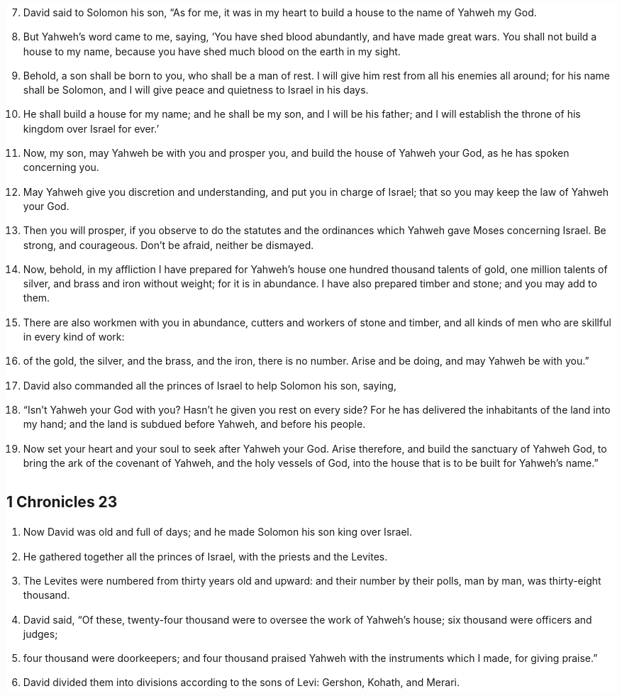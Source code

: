 7. David said to Solomon his son, “As for me, it was in my heart to build a house to the name of Yahweh my God.

8. But Yahweh’s word came to me, saying, ‘You have shed blood abundantly, and have made great wars. You shall not build a house to my name, because you have shed much blood on the earth in my sight.

9. Behold, a son shall be born to you, who shall be a man of rest. I will give him rest from all his enemies all around; for his name shall be Solomon, and I will give peace and quietness to Israel in his days.

10. He shall build a house for my name; and he shall be my son, and I will be his father; and I will establish the throne of his kingdom over Israel for ever.’

11. Now, my son, may Yahweh be with you and prosper you, and build the house of Yahweh your God, as he has spoken concerning you.

12. May Yahweh give you discretion and understanding, and put you in charge of Israel; that so you may keep the law of Yahweh your God.

13. Then you will prosper, if you observe to do the statutes and the ordinances which Yahweh gave Moses concerning Israel. Be strong, and courageous. Don’t be afraid, neither be dismayed.

14. Now, behold, in my affliction I have prepared for Yahweh’s house one hundred thousand talents of gold, one million talents of silver, and brass and iron without weight; for it is in abundance. I have also prepared timber and stone; and you may add to them.

15. There are also workmen with you in abundance, cutters and workers of stone and timber, and all kinds of men who are skillful in every kind of work:

16. of the gold, the silver, and the brass, and the iron, there is no number. Arise and be doing, and may Yahweh be with you.”  

17.   David also commanded all the princes of Israel to help Solomon his son, saying,

18. “Isn’t Yahweh your God with you? Hasn’t he given you rest on every side? For he has delivered the inhabitants of the land into my hand; and the land is subdued before Yahweh, and before his people.

19. Now set your heart and your soul to seek after Yahweh your God. Arise therefore, and build the sanctuary of Yahweh God, to bring the ark of the covenant of Yahweh, and the holy vessels of God, into the house that is to be built for Yahweh’s name.”   

## 1 Chronicles 23

1. Now David was old and full of days; and he made Solomon his son king over Israel.

2. He gathered together all the princes of Israel, with the priests and the Levites.

3. The Levites were numbered from thirty years old and upward: and their number by their polls, man by man, was thirty-eight thousand.

4. David said, “Of these, twenty-four thousand were to oversee the work of Yahweh’s house; six thousand were officers and judges;

5. four thousand were doorkeepers; and four thousand praised Yahweh with the instruments which I made, for giving praise.”  

6.   David divided them into divisions according to the sons of Levi: Gershon, Kohath, and Merari.
